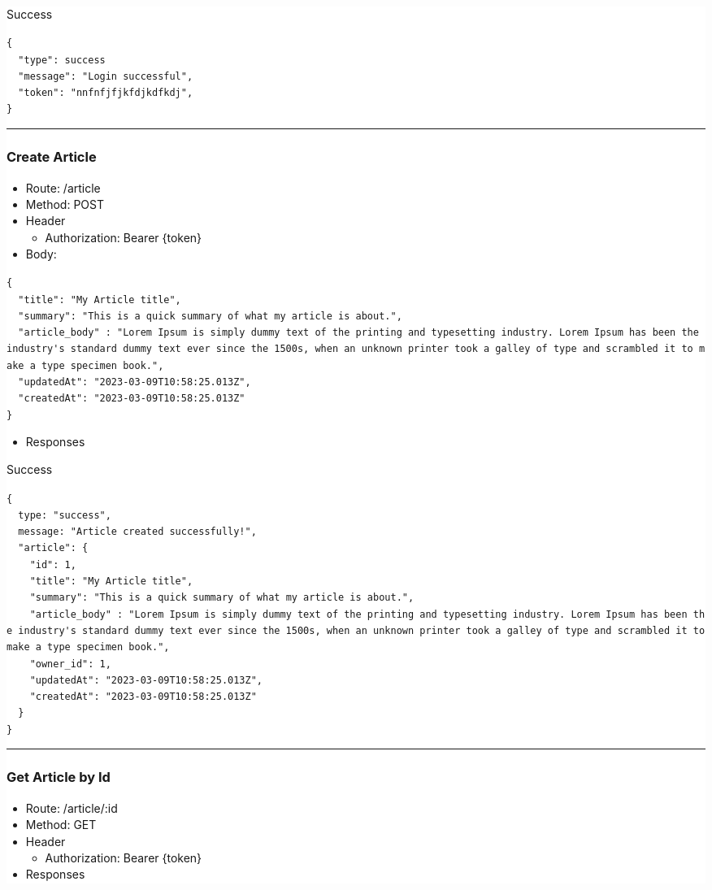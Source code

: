 Success
```
{
  "type": success
  "message": "Login successful",
  "token": "nnfnfjfjkfdjkdfkdj",
}
```

---
### Create Article

- Route: /article
- Method: POST
- Header
    - Authorization: Bearer {token}
- Body: 
```
{
  "title": "My Article title",
  "summary": "This is a quick summary of what my article is about.",
  "article_body" : "Lorem Ipsum is simply dummy text of the printing and typesetting industry. Lorem Ipsum has been the industry's standard dummy text ever since the 1500s, when an unknown printer took a galley of type and scrambled it to make a type specimen book.",
  "updatedAt": "2023-03-09T10:58:25.013Z",
  "createdAt": "2023-03-09T10:58:25.013Z"
}
```

- Responses

Success
```
{
  type: "success",
  message: "Article created successfully!",
  "article": {
    "id": 1,
    "title": "My Article title",
    "summary": "This is a quick summary of what my article is about.",
    "article_body" : "Lorem Ipsum is simply dummy text of the printing and typesetting industry. Lorem Ipsum has been the industry's standard dummy text ever since the 1500s, when an unknown printer took a galley of type and scrambled it to make a type specimen book.",
    "owner_id": 1,
    "updatedAt": "2023-03-09T10:58:25.013Z",
    "createdAt": "2023-03-09T10:58:25.013Z"
  }
}
```
---
### Get Article by Id

- Route: /article/:id
- Method: GET
- Header
    - Authorization: Bearer {token}
- Responses
